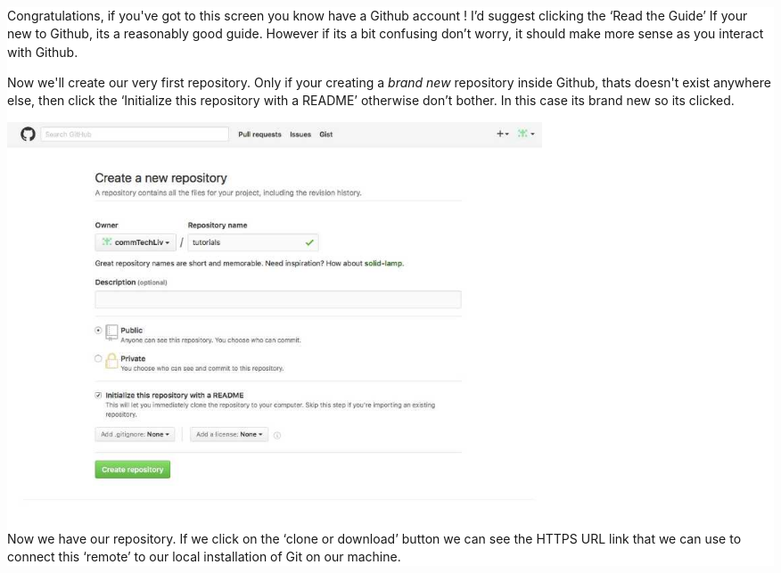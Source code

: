 Congratulations, if you've got to this screen you know have a Github account !
I’d suggest clicking the ‘Read the Guide’ If your new to Github, its a reasonably good guide. However if its a bit confusing don’t worry, it should make more sense as you interact with Github. 

Now we'll create our very first repository. 
Only if your creating a _brand new_ repository inside Github, thats doesn't exist anywhere else, then click the ‘Initialize this repository with a README’ otherwise don’t bother. In this case its brand new so its clicked.



<img src="./images/In this case its brand new so its clicked.jpg" width="600" height="auto" />




Now we have our repository. If we click on the ‘clone or download’ button we can see the HTTPS URL link that we can use to connect this ‘remote’ to our local installation of Git on our machine. 


